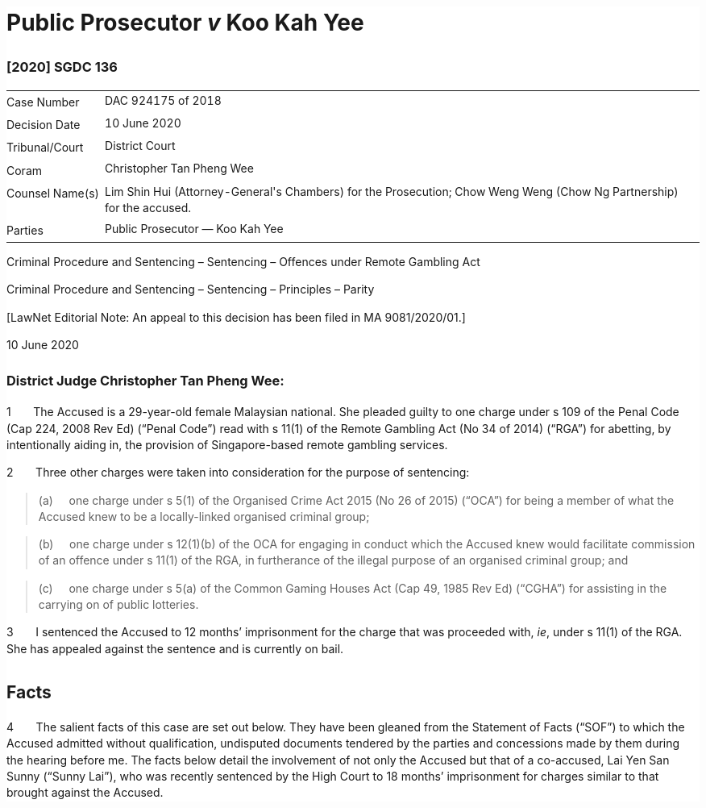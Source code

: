 <style>.footnotes::before { content: "Footnotes:"; }</style>
# Public Prosecutor _v_ Koo Kah Yee  

### \[2020\] SGDC 136

<table id="info-table"><tbody><tr class="info-row"><td class="txt-label" style="padding: 4px 0px; white-space: nowrap" valign="top">Case Number</td><td class="txt-body">DAC 924175 of 2018</td></tr><tr class="info-row"><td class="txt-label" style="padding: 4px 0px; white-space: nowrap" valign="top">Decision Date</td><td class="txt-body">10 June 2020</td></tr><tr class="info-row"><td class="txt-label" style="padding: 4px 0px; white-space: nowrap" valign="top">Tribunal/Court</td><td class="txt-body">District Court</td></tr><tr class="info-row"><td class="txt-label" style="padding: 4px 0px; white-space: nowrap" valign="top">Coram</td><td class="txt-body">Christopher Tan Pheng Wee</td></tr><tr class="info-row"><td class="txt-label" style="padding: 4px 0px; white-space: nowrap" valign="top">Counsel Name(s)</td><td class="txt-body">Lim Shin Hui (Attorney-General's Chambers) for the Prosecution; Chow Weng Weng (Chow Ng Partnership) for the accused.</td></tr><tr class="info-row"><td class="txt-label" style="padding: 4px 0px; white-space: nowrap" valign="top">Parties</td><td class="txt-body">Public Prosecutor — Koo Kah Yee</td></tr></tbody></table>

Criminal Procedure and Sentencing – Sentencing – Offences under Remote Gambling Act

Criminal Procedure and Sentencing – Sentencing – Principles – Parity

\[LawNet Editorial Note: An appeal to this decision has been filed in MA 9081/2020/01.\]

10 June 2020

### District Judge Christopher Tan Pheng Wee:

1       The Accused is a 29-year-old female Malaysian national. She pleaded guilty to one charge under s 109 of the Penal Code (Cap 224, 2008 Rev Ed) (“Penal Code”) read with s 11(1) of the Remote Gambling Act (No 34 of 2014) (“RGA”) for abetting, by intentionally aiding in, the provision of Singapore-based remote gambling services.

2       Three other charges were taken into consideration for the purpose of sentencing:

> (a)     one charge under s 5(1) of the Organised Crime Act 2015 (No 26 of 2015) (“OCA”) for being a member of what the Accused knew to be a locally-linked organised criminal group;

> (b)     one charge under s 12(1)(b) of the OCA for engaging in conduct which the Accused knew would facilitate commission of an offence under s 11(1) of the RGA, in furtherance of the illegal purpose of an organised criminal group; and

> (c)     one charge under s 5(a) of the Common Gaming Houses Act (Cap 49, 1985 Rev Ed) (“CGHA”) for assisting in the carrying on of public lotteries.

3       I sentenced the Accused to 12 months’ imprisonment for the charge that was proceeded with, _ie_, under s 11(1) of the RGA. She has appealed against the sentence and is currently on bail.

## Facts

4       The salient facts of this case are set out below. They have been gleaned from the Statement of Facts (“SOF”) to which the Accused admitted without qualification, undisputed documents tendered by the parties and concessions made by them during the hearing before me. The facts below detail the involvement of not only the Accused but that of a co-accused, Lai Yen San Sunny (“Sunny Lai”), who was recently sentenced by the High Court to 18 months’ imprisonment for charges similar to that brought against the Accused.


[^1]: SOF para 5.
[^2]: SOF para 20.
[^3]: SOF para 6.
[^4]: SOF para 12.
[^5]: SOF para 13.
[^6]: SOF para 21.
[^7]: SOF para 13.
[^8]: SOF para 17(c).
[^9]: SOF para 9.
[^10]: SOF para 14.
[^11]: SOF para 17(c).
[^12]: SOF para 17(a).
[^13]: SOF para 22.
[^14]: NE, 30 March 2020, 3/5-7.
[^15]: NE, 31 March 2020, 7/5-12.
[^16]: SOF para 11.
[^17]: Sunny Lai’s SOF, at para 10.
[^18]: Sunny Lai’s SOF, at para 11(b).
[^19]: Sunny Lai’s SOF, at para 16(h).
[^20]: Sunny Lai’s SOF, at para 16(e).
[^21]: Sunny Lai’s SOF, at para 16(f).
[^22]: Sunny Lai’s SOF, at para 16(g).
[^23]: Sunny Lai’s SOF, at para 16(a).
[^24]: Sunny Lai’s SOF, at para 16(c).
[^25]: Sunny Lai’s SOF, at para 16(d).
[^26]: SOF para 17(a).
[^27]: SOF para 15.
[^28]: SOF para 5.
[^29]: SOF para 19.
[^30]: Sunny Lai’s SOF, at para 17.
[^31]: Sunny Lai’s SOF, at para 18.
[^32]: NE, 31 March 2020, 4/25-29.
[^33]: Mitigation plea, at para 4.11.
[^34]: NE, 30 March 2020, 6/16-19.
[^35]: Mitigation plea, at para 4.3.
[^36]: Mitigation plea, at para 4.9.
[^37]: Mitigation plea, at para 4.8.
[^38]: NE, 30 March 2020, 6/5-6.
[^39]: NE, 31 March 2020, 5/27-30.
[^40]: Mitigation plea, at para 4.1.
[^41]: Mitigation plea, at paras 3.12-3.14.
[^42]: Mitigation plea, at para 3.18.
[^43]: Mitigation plea, at para 3.15.
[^44]: In the prior draft of the mitigation plea tendered to court.
[^45]: NE, 30 March 2020, 23/9-20.
[^46]: NE, 30 March 2020, 8/24-30.
[^47]: SOF at para 17(a).
[^48]: NE, 30 March 2020, 18/22-30.
[^49]: NE, 31 March 2020, 1/9-18.
[^50]: Prosecution’s submissions on sentence, at para 4.
[^51]: Prosecution’s submissions on sentence, at para 16(a).
[^52]: Prosecution’s submissions on sentence, at para 31(a).
[^53]: Prosecution’s submissions on sentence, at para 31(a).
[^54]: NE, 30 March 2020, 3/4-8, 18-20.
[^55]: Prosecution’s submissions on sentence, at para 39.
[^56]: NE, 31 March 2020, 4/25-31.
[^57]: SOF para 5.
[^58]: SOF para 23.
[^59]: NE, 30 March 2020, 6/5-6.
[^60]: SOF para 21.
[^61]: SOF para 17(c).
[^62]: Prosecution’s submissions on sentence, at para 32(f).
[^63]: Prosecution’s submissions on sentence, at para 29.
[^64]: NE, 31 March 2020, 4/25-31.